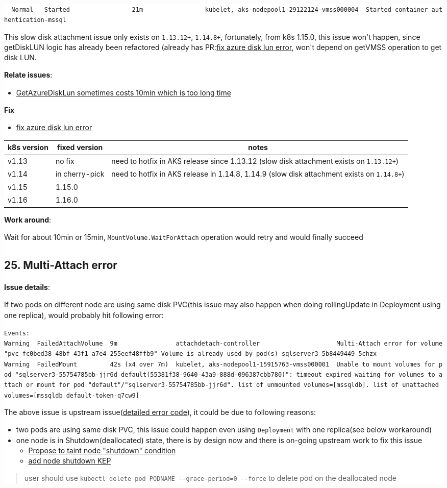 ```
  Normal   Started                 21m                 kubelet, aks-nodepool1-29122124-vmss000004  Started container authentication-mssql
```

This slow disk attachment issue only exists on `1.13.12+`, `1.14.8+`, fortunately, from k8s 1.15.0, this issue won't happen, since getDiskLUN logic has already been refactored (already has PR:[fix azure disk lun error](https://github.com/kubernetes/kubernetes/pull/77912), won't depend on getVMSS operation to get disk LUN.

**Relate issues**:
 - [GetAzureDiskLun sometimes costs 10min which is too long time](https://github.com/kubernetes/kubernetes/issues/69262#issuecomment-562567413)

**Fix**

 - [fix azure disk lun error](https://github.com/kubernetes/kubernetes/pull/77912)

| k8s version | fixed version | notes |
| ---- | ---- | ---- |
| v1.13 | no fix | need to hotfix in AKS release since 1.13.12 (slow disk attachment exists on `1.13.12+`) |
| v1.14 | in cherry-pick | need to hotfix in AKS release in 1.14.8, 1.14.9 (slow disk attachment exists on `1.14.8+`) |
| v1.15 | 1.15.0 | |
| v1.16 | 1.16.0 | |

**Work around**:

Wait for about 10min or 15min, `MountVolume.WaitForAttach` operation would retry and would finally succeed

## 25. Multi-Attach error

**Issue details**:

If two pods on different node are using same disk PVC(this issue may also happen when doing rollingUpdate in Deployment using one replica), would probably hit following error:
```
Events:
Warning  FailedAttachVolume  9m                attachdetach-controller                     Multi-Attach error for volume "pvc-fc0bed38-48bf-43f1-a7e4-255eef48ffb9" Volume is already used by pod(s) sqlserver3-5b8449449-5chzx
Warning  FailedMount         42s (x4 over 7m)  kubelet, aks-nodepool1-15915763-vmss000001  Unable to mount volumes for pod "sqlserver3-55754785bb-jjr6d_default(55381f38-9640-43a9-888d-096387cbb780)": timeout expired waiting for volumes to attach or mount for pod "default"/"sqlserver3-55754785bb-jjr6d". list of unmounted volumes=[mssqldb]. list of unattached volumes=[mssqldb default-token-q7cw9]
```

The above issue is upstream issue([detailed error code](https://github.com/kubernetes/kubernetes/blob/20c265fef0741dd71a66480e35bd69f18351daea/pkg/controller/volume/attachdetach/reconciler/reconciler.go#L351)), it could be due to following reasons:
 - two pods are using same disk PVC, this issue could happen even using `Deployment` with one replica(see below workaround)
 - one node is in Shutdown(deallocated) state, there is by design now and there is on-going upstream work to fix this issue
   - [Propose to taint node "shutdown" condition](https://github.com/kubernetes/kubernetes/issues/58635)
   - [add node shutdown KEP](https://github.com/kubernetes/enhancements/pull/1116)   
 > user should use `kubectl delete pod PODNAME --grace-period=0 --force` to delete pod on the deallocated node
 